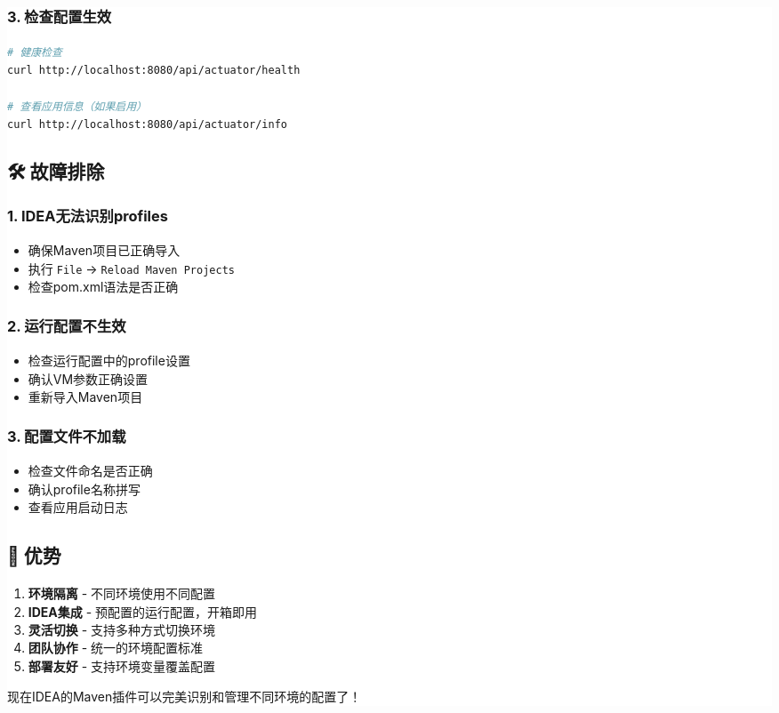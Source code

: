 ### 3. 检查配置生效
```bash
# 健康检查
curl http://localhost:8080/api/actuator/health

# 查看应用信息（如果启用）
curl http://localhost:8080/api/actuator/info
```

## 🛠️ 故障排除

### 1. IDEA无法识别profiles
- 确保Maven项目已正确导入
- 执行 `File` → `Reload Maven Projects`
- 检查pom.xml语法是否正确

### 2. 运行配置不生效
- 检查运行配置中的profile设置
- 确认VM参数正确设置
- 重新导入Maven项目

### 3. 配置文件不加载
- 检查文件命名是否正确
- 确认profile名称拼写
- 查看应用启动日志

## 🚀 优势

1. **环境隔离** - 不同环境使用不同配置
2. **IDEA集成** - 预配置的运行配置，开箱即用
3. **灵活切换** - 支持多种方式切换环境
4. **团队协作** - 统一的环境配置标准
5. **部署友好** - 支持环境变量覆盖配置

现在IDEA的Maven插件可以完美识别和管理不同环境的配置了！